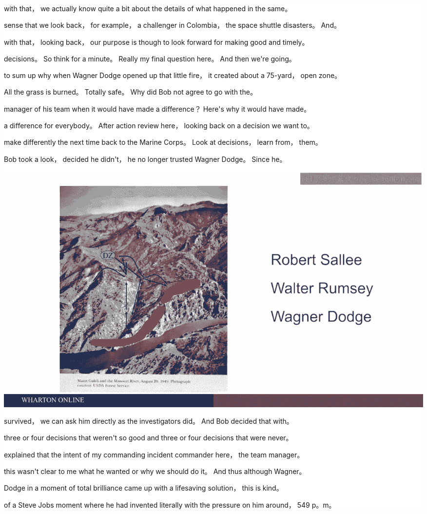 with that， we actually know quite a bit about the details of what happened in the same。

sense that we look back， for example， a challenger in Colombia， the space shuttle disasters。 And。

with that， looking back， our purpose is though to look forward for making good and timely。

decisions。 So think for a minute。 Really my final question here。 And then we're going。

to sum up why when Wagner Dodge opened up that little fire， it created about a 75-yard， open zone。

All the grass is burned。 Totally safe。 Why did Bob not agree to go with the。

manager of his team when it would have made a difference？ Here's why it would have made。

a difference for everybody。 After action review here， looking back on a decision we want to。

make differently the next time back to the Marine Corps。 Look at decisions， learn from， them。

Bob took a look， decided he didn't， he no longer trusted Wagner Dodge。 Since he。

![](img/471e97dfd040f8477748d94b7042add2_16.png)

survived， we can ask him directly as the investigators did。 And Bob decided that with。

three or four decisions that weren't so good and three or four decisions that were never。

explained that the intent of my commanding incident commander here， the team manager。

this wasn't clear to me what he wanted or why we should do it。 And thus although Wagner。

Dodge in a moment of total brilliance came up with a lifesaving solution， this is kind。

of a Steve Jobs moment where he had invented literally with the pressure on him around， 549 p。m。
